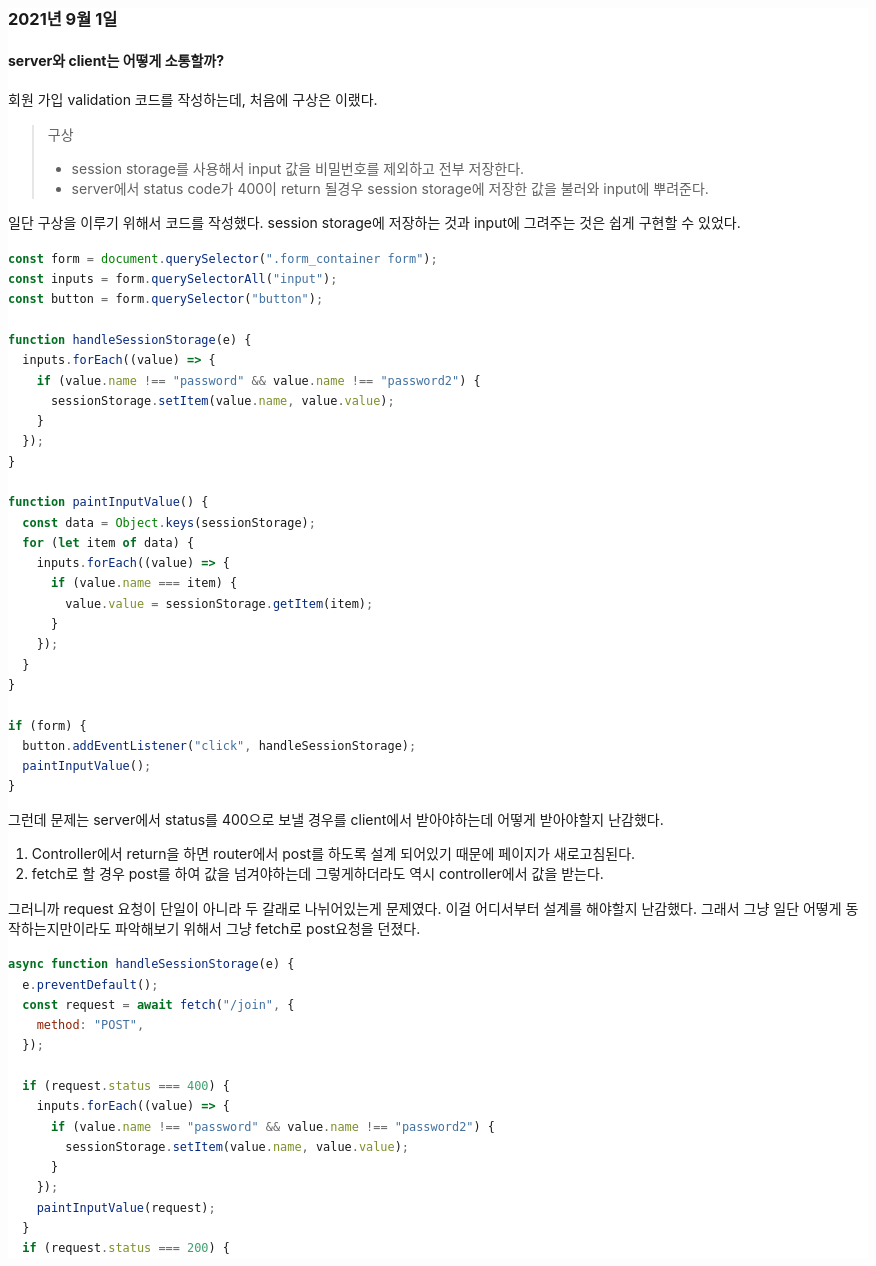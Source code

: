 ### 2021년 9월 1일

#### server와 client는 어떻게 소통할까?

회원 가입 validation 코드를 작성하는데, 처음에 구상은 이랬다.

> 구상
>
> - session storage를 사용해서 input 값을 비밀번호를 제외하고 전부 저장한다.
> - server에서 status code가 400이 return 될경우 session storage에 저장한 값을 불러와 input에 뿌려준다.

일단 구상을 이루기 위해서 코드를 작성했다. session storage에 저장하는 것과 input에 그려주는 것은 쉽게 구현할 수 있었다.

```javascript
const form = document.querySelector(".form_container form");
const inputs = form.querySelectorAll("input");
const button = form.querySelector("button");

function handleSessionStorage(e) {
  inputs.forEach((value) => {
    if (value.name !== "password" && value.name !== "password2") {
      sessionStorage.setItem(value.name, value.value);
    }
  });
}

function paintInputValue() {
  const data = Object.keys(sessionStorage);
  for (let item of data) {
    inputs.forEach((value) => {
      if (value.name === item) {
        value.value = sessionStorage.getItem(item);
      }
    });
  }
}

if (form) {
  button.addEventListener("click", handleSessionStorage);
  paintInputValue();
}
```

그런데 문제는 server에서 status를 400으로 보낼 경우를 client에서 받아야하는데 어떻게 받아야할지 난감했다.

1. Controller에서 return을 하면 router에서 post를 하도록 설계 되어있기 때문에 페이지가 새로고침된다.
2. fetch로 할 경우 post를 하여 값을 넘겨야하는데 그렇게하더라도 역시 controller에서 값을 받는다.

그러니까 request 요청이 단일이 아니라 두 갈래로 나뉘어있는게 문제였다. 이걸 어디서부터 설계를 해야할지 난감했다. 그래서 그냥 일단 어떻게 동작하는지만이라도 파악해보기 위해서 그냥 fetch로 post요청을 던졌다.

```javascript
async function handleSessionStorage(e) {
  e.preventDefault();
  const request = await fetch("/join", {
    method: "POST",
  });

  if (request.status === 400) {
    inputs.forEach((value) => {
      if (value.name !== "password" && value.name !== "password2") {
        sessionStorage.setItem(value.name, value.value);
      }
    });
    paintInputValue(request);
  }
  if (request.status === 200) {
```